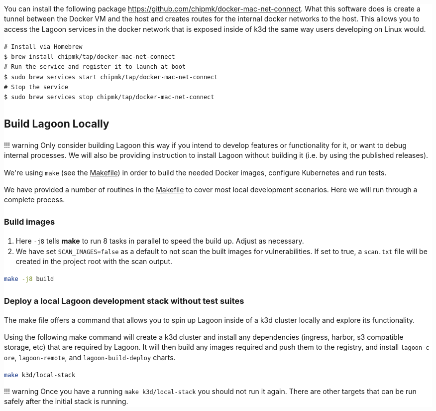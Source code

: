 You can install the following package https://github.com/chipmk/docker-mac-net-connect. What this software does is create a tunnel between the Docker VM and the host and creates routes for the internal docker networks to the host. This allows you to access the Lagoon services in the docker network that is exposed inside of k3d the same way users developing on Linux would.

```
# Install via Homebrew
$ brew install chipmk/tap/docker-mac-net-connect
# Run the service and register it to launch at boot
$ sudo brew services start chipmk/tap/docker-mac-net-connect
# Stop the service
$ sudo brew services stop chipmk/tap/docker-mac-net-connect
```

## Build Lagoon Locally

!!! warning
    Only consider building Lagoon this way if you intend to develop features or functionality for it, or want to debug internal processes. We will also be providing instruction to install Lagoon without building it \(i.e. by using the published releases\).

We're using `make` \(see the [Makefile](https://github.com/uselagoon/lagoon/blob/main/Makefile)\) in order to build the needed Docker images, configure Kubernetes and run tests.

We have provided a number of routines in the [Makefile](https://github.com/uselagoon/lagoon/blob/main/Makefile) to cover most local development scenarios. Here we will run through a complete process.

### Build images

1. Here `-j8` tells **make** to run 8 tasks in parallel to speed the build up. Adjust as necessary.
2. We have set `SCAN_IMAGES=false` as a default to not scan the built images for vulnerabilities. If set to true, a `scan.txt` file will be created in the project root with the scan output.

```bash title="Build images"
make -j8 build
```

### Deploy a local Lagoon development stack without test suites

The make file offers a command that allows you to spin up Lagoon inside of a k3d cluster locally and explore its functionality.

Using the following make command will create a k3d cluster and install any dependencies (ingress, harbor, s3 compatible storage, etc) that are required by Lagoon. It will then build any images required and push them to the registry, and install `lagoon-core`, `lagoon-remote`, and `lagoon-build-deploy` charts.

```bash title="Deploy local stack"
make k3d/local-stack
```

!!! warning
    Once you have a running `make k3d/local-stack` you should not run it again. There are other targets that can be run safely after the initial stack is running.
